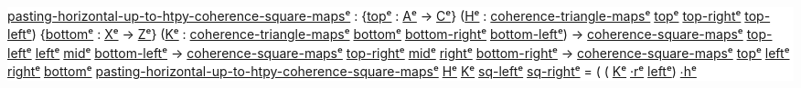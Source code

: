   <a id="2336" href="foundation-core.commuting-squares-of-maps%25E1%25B5%2589.html#2336" class="Function">pasting-horizontal-up-to-htpy-coherence-square-mapsᵉ</a> <a id="2389" class="Symbol">:</a>
    <a id="2395" class="Symbol">{</a><a id="2396" href="foundation-core.commuting-squares-of-maps%25E1%25B5%2589.html#2396" class="Bound">topᵉ</a> <a id="2401" class="Symbol">:</a> <a id="2403" href="foundation-core.commuting-squares-of-maps%25E1%25B5%2589.html#1672" class="Bound">Aᵉ</a> <a id="2406" class="Symbol">→</a> <a id="2408" href="foundation-core.commuting-squares-of-maps%25E1%25B5%2589.html#1702" class="Bound">Cᵉ</a><a id="2410" class="Symbol">}</a> <a id="2412" class="Symbol">(</a><a id="2413" href="foundation-core.commuting-squares-of-maps%25E1%25B5%2589.html#2413" class="Bound">Hᵉ</a> <a id="2416" class="Symbol">:</a> <a id="2418" href="foundation-core.commuting-triangles-of-maps%25E1%25B5%2589.html#886" class="Function">coherence-triangle-mapsᵉ</a> <a id="2443" href="foundation-core.commuting-squares-of-maps%25E1%25B5%2589.html#2396" class="Bound">topᵉ</a> <a id="2448" href="foundation-core.commuting-squares-of-maps%25E1%25B5%2589.html#1786" class="Bound">top-rightᵉ</a> <a id="2459" href="foundation-core.commuting-squares-of-maps%25E1%25B5%2589.html#1764" class="Bound">top-leftᵉ</a><a id="2468" class="Symbol">)</a>
    <a id="2474" class="Symbol">{</a><a id="2475" href="foundation-core.commuting-squares-of-maps%25E1%25B5%2589.html#2475" class="Bound">bottomᵉ</a> <a id="2483" class="Symbol">:</a> <a id="2485" href="foundation-core.commuting-squares-of-maps%25E1%25B5%2589.html#1717" class="Bound">Xᵉ</a> <a id="2488" class="Symbol">→</a> <a id="2490" href="foundation-core.commuting-squares-of-maps%25E1%25B5%2589.html#1747" class="Bound">Zᵉ</a><a id="2492" class="Symbol">}</a>
    <a id="2498" class="Symbol">(</a><a id="2499" href="foundation-core.commuting-squares-of-maps%25E1%25B5%2589.html#2499" class="Bound">Kᵉ</a> <a id="2502" class="Symbol">:</a> <a id="2504" href="foundation-core.commuting-triangles-of-maps%25E1%25B5%2589.html#886" class="Function">coherence-triangle-mapsᵉ</a> <a id="2529" href="foundation-core.commuting-squares-of-maps%25E1%25B5%2589.html#2475" class="Bound">bottomᵉ</a> <a id="2537" href="foundation-core.commuting-squares-of-maps%25E1%25B5%2589.html#1892" class="Bound">bottom-rightᵉ</a> <a id="2551" href="foundation-core.commuting-squares-of-maps%25E1%25B5%2589.html#1867" class="Bound">bottom-leftᵉ</a><a id="2563" class="Symbol">)</a> <a id="2565" class="Symbol">→</a>
    <a id="2571" href="foundation-core.commuting-squares-of-maps%25E1%25B5%2589.html#1341" class="Function">coherence-square-mapsᵉ</a> <a id="2594" href="foundation-core.commuting-squares-of-maps%25E1%25B5%2589.html#1764" class="Bound">top-leftᵉ</a> <a id="2604" href="foundation-core.commuting-squares-of-maps%25E1%25B5%2589.html#1811" class="Bound">leftᵉ</a> <a id="2610" href="foundation-core.commuting-squares-of-maps%25E1%25B5%2589.html#1829" class="Bound">midᵉ</a> <a id="2615" href="foundation-core.commuting-squares-of-maps%25E1%25B5%2589.html#1867" class="Bound">bottom-leftᵉ</a> <a id="2628" class="Symbol">→</a>
    <a id="2634" href="foundation-core.commuting-squares-of-maps%25E1%25B5%2589.html#1341" class="Function">coherence-square-mapsᵉ</a> <a id="2657" href="foundation-core.commuting-squares-of-maps%25E1%25B5%2589.html#1786" class="Bound">top-rightᵉ</a> <a id="2668" href="foundation-core.commuting-squares-of-maps%25E1%25B5%2589.html#1829" class="Bound">midᵉ</a> <a id="2673" href="foundation-core.commuting-squares-of-maps%25E1%25B5%2589.html#1846" class="Bound">rightᵉ</a> <a id="2680" href="foundation-core.commuting-squares-of-maps%25E1%25B5%2589.html#1892" class="Bound">bottom-rightᵉ</a> <a id="2694" class="Symbol">→</a>
    <a id="2700" href="foundation-core.commuting-squares-of-maps%25E1%25B5%2589.html#1341" class="Function">coherence-square-mapsᵉ</a> <a id="2723" href="foundation-core.commuting-squares-of-maps%25E1%25B5%2589.html#2396" class="Bound">topᵉ</a> <a id="2728" href="foundation-core.commuting-squares-of-maps%25E1%25B5%2589.html#1811" class="Bound">leftᵉ</a> <a id="2734" href="foundation-core.commuting-squares-of-maps%25E1%25B5%2589.html#1846" class="Bound">rightᵉ</a> <a id="2741" href="foundation-core.commuting-squares-of-maps%25E1%25B5%2589.html#2475" class="Bound">bottomᵉ</a>
  <a id="2751" href="foundation-core.commuting-squares-of-maps%25E1%25B5%2589.html#2336" class="Function">pasting-horizontal-up-to-htpy-coherence-square-mapsᵉ</a> <a id="2804" href="foundation-core.commuting-squares-of-maps%25E1%25B5%2589.html#2804" class="Bound">Hᵉ</a> <a id="2807" href="foundation-core.commuting-squares-of-maps%25E1%25B5%2589.html#2807" class="Bound">Kᵉ</a> <a id="2810" href="foundation-core.commuting-squares-of-maps%25E1%25B5%2589.html#2810" class="Bound">sq-leftᵉ</a> <a id="2819" href="foundation-core.commuting-squares-of-maps%25E1%25B5%2589.html#2819" class="Bound">sq-rightᵉ</a> <a id="2829" class="Symbol">=</a>
    <a id="2835" class="Symbol">(</a> <a id="2837" class="Symbol">(</a> <a id="2839" href="foundation-core.commuting-squares-of-maps%25E1%25B5%2589.html#2807" class="Bound">Kᵉ</a> <a id="2842" href="foundation.whiskering-homotopies-composition%25E1%25B5%2589.html#2836" class="Function Operator">·rᵉ</a> <a id="2846" href="foundation-core.commuting-squares-of-maps%25E1%25B5%2589.html#1811" class="Bound">leftᵉ</a><a id="2851" class="Symbol">)</a> <a id="2853" href="foundation-core.homotopies%25E1%25B5%2589.html#3445" class="Function Operator">∙hᵉ</a>